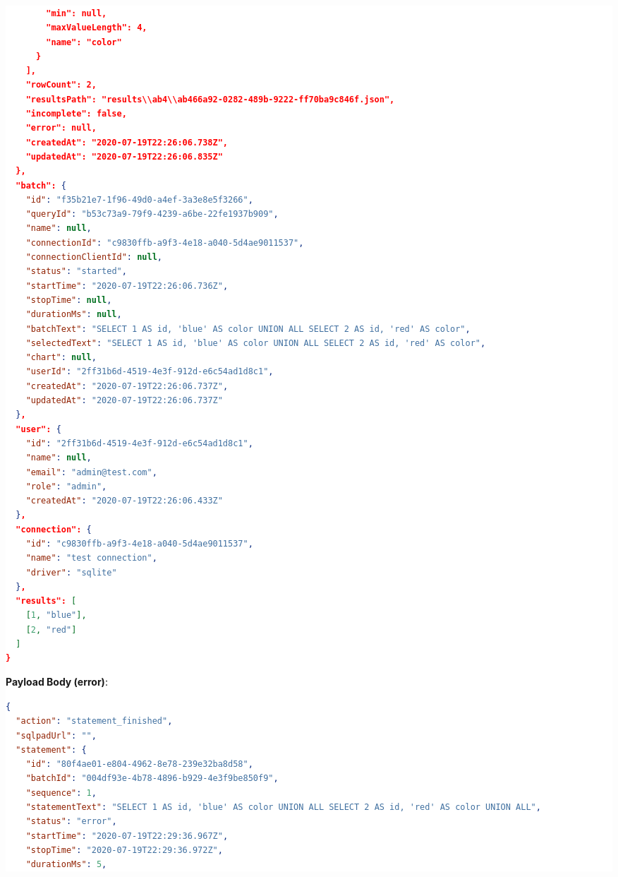```json
        "min": null,
        "maxValueLength": 4,
        "name": "color"
      }
    ],
    "rowCount": 2,
    "resultsPath": "results\\ab4\\ab466a92-0282-489b-9222-ff70ba9c846f.json",
    "incomplete": false,
    "error": null,
    "createdAt": "2020-07-19T22:26:06.738Z",
    "updatedAt": "2020-07-19T22:26:06.835Z"
  },
  "batch": {
    "id": "f35b21e7-1f96-49d0-a4ef-3a3e8e5f3266",
    "queryId": "b53c73a9-79f9-4239-a6be-22fe1937b909",
    "name": null,
    "connectionId": "c9830ffb-a9f3-4e18-a040-5d4ae9011537",
    "connectionClientId": null,
    "status": "started",
    "startTime": "2020-07-19T22:26:06.736Z",
    "stopTime": null,
    "durationMs": null,
    "batchText": "SELECT 1 AS id, 'blue' AS color UNION ALL SELECT 2 AS id, 'red' AS color",
    "selectedText": "SELECT 1 AS id, 'blue' AS color UNION ALL SELECT 2 AS id, 'red' AS color",
    "chart": null,
    "userId": "2ff31b6d-4519-4e3f-912d-e6c54ad1d8c1",
    "createdAt": "2020-07-19T22:26:06.737Z",
    "updatedAt": "2020-07-19T22:26:06.737Z"
  },
  "user": {
    "id": "2ff31b6d-4519-4e3f-912d-e6c54ad1d8c1",
    "name": null,
    "email": "admin@test.com",
    "role": "admin",
    "createdAt": "2020-07-19T22:26:06.433Z"
  },
  "connection": {
    "id": "c9830ffb-a9f3-4e18-a040-5d4ae9011537",
    "name": "test connection",
    "driver": "sqlite"
  },
  "results": [
    [1, "blue"],
    [2, "red"]
  ]
}
```

**Payload Body (error)**:

```json
{
  "action": "statement_finished",
  "sqlpadUrl": "",
  "statement": {
    "id": "80f4ae01-e804-4962-8e78-239e32ba8d58",
    "batchId": "004df93e-4b78-4896-b929-4e3f9be850f9",
    "sequence": 1,
    "statementText": "SELECT 1 AS id, 'blue' AS color UNION ALL SELECT 2 AS id, 'red' AS color UNION ALL",
    "status": "error",
    "startTime": "2020-07-19T22:29:36.967Z",
    "stopTime": "2020-07-19T22:29:36.972Z",
    "durationMs": 5,
```
